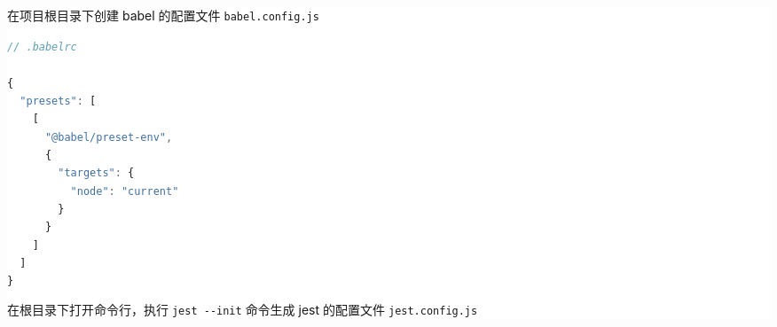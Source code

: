 在项目根目录下创建 babel 的配置文件 `babel.config.js`

```js
// .babelrc

{
  "presets": [
    [
      "@babel/preset-env",
      {
        "targets": {
          "node": "current"
        }
      }
    ]
  ]
}
```

在根目录下打开命令行，执行 `jest --init` 命令生成 jest 的配置文件 `jest.config.js`